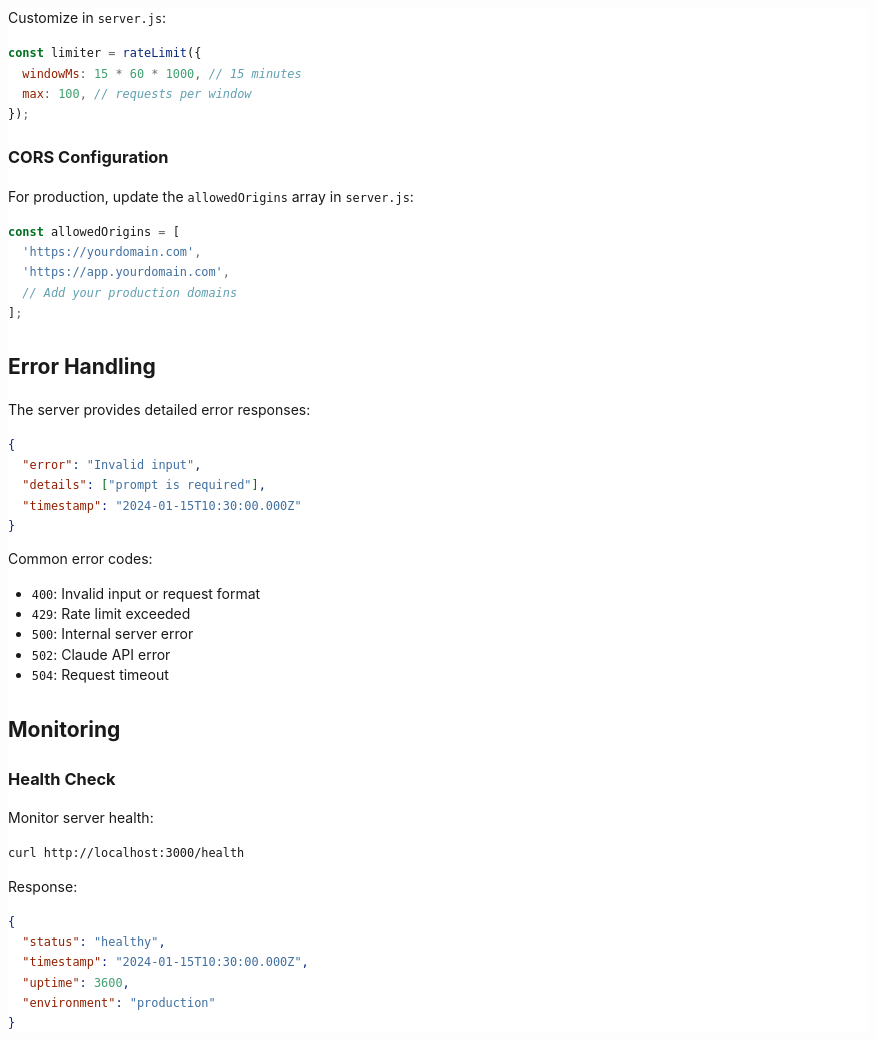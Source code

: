 Customize in `server.js`:
```javascript
const limiter = rateLimit({
  windowMs: 15 * 60 * 1000, // 15 minutes
  max: 100, // requests per window
});
```

### CORS Configuration

For production, update the `allowedOrigins` array in `server.js`:
```javascript
const allowedOrigins = [
  'https://yourdomain.com',
  'https://app.yourdomain.com',
  // Add your production domains
];
```

## Error Handling

The server provides detailed error responses:

```json
{
  "error": "Invalid input",
  "details": ["prompt is required"],
  "timestamp": "2024-01-15T10:30:00.000Z"
}
```

Common error codes:
- `400`: Invalid input or request format
- `429`: Rate limit exceeded
- `500`: Internal server error
- `502`: Claude API error
- `504`: Request timeout

## Monitoring

### Health Check

Monitor server health:
```bash
curl http://localhost:3000/health
```

Response:
```json
{
  "status": "healthy",
  "timestamp": "2024-01-15T10:30:00.000Z",
  "uptime": 3600,
  "environment": "production"
}
```
